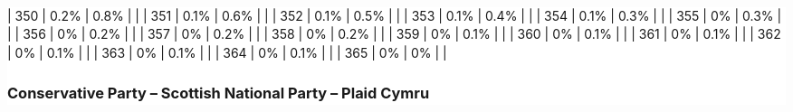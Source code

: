 | 350 | 0.2% | 0.8% |  |
| 351 | 0.1% | 0.6% |  |
| 352 | 0.1% | 0.5% |  |
| 353 | 0.1% | 0.4% |  |
| 354 | 0.1% | 0.3% |  |
| 355 | 0% | 0.3% |  |
| 356 | 0% | 0.2% |  |
| 357 | 0% | 0.2% |  |
| 358 | 0% | 0.2% |  |
| 359 | 0% | 0.1% |  |
| 360 | 0% | 0.1% |  |
| 361 | 0% | 0.1% |  |
| 362 | 0% | 0.1% |  |
| 363 | 0% | 0.1% |  |
| 364 | 0% | 0.1% |  |
| 365 | 0% | 0% |  |

### Conservative Party – Scottish National Party – Plaid Cymru
